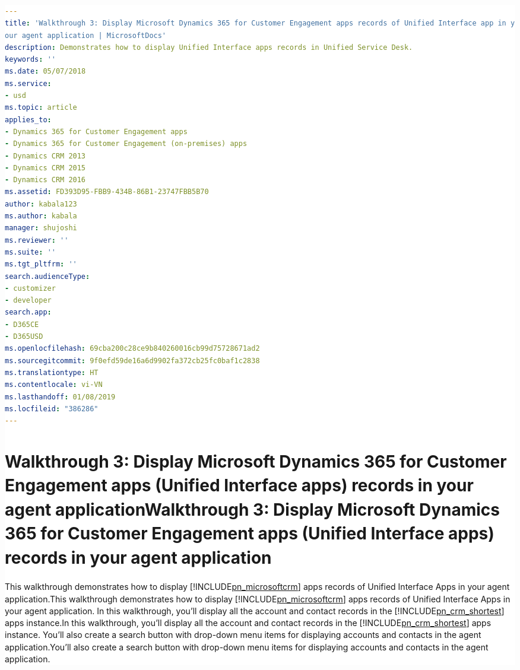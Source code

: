 ```yaml
---
title: 'Walkthrough 3: Display Microsoft Dynamics 365 for Customer Engagement apps records of Unified Interface app in your agent application | MicrosoftDocs'
description: Demonstrates how to display Unified Interface apps records in Unified Service Desk.
keywords: ''
ms.date: 05/07/2018
ms.service:
- usd
ms.topic: article
applies_to:
- Dynamics 365 for Customer Engagement apps
- Dynamics 365 for Customer Engagement (on-premises) apps
- Dynamics CRM 2013
- Dynamics CRM 2015
- Dynamics CRM 2016
ms.assetid: FD393D95-FBB9-434B-86B1-23747FBB5B70
author: kabala123
ms.author: kabala
manager: shujoshi
ms.reviewer: ''
ms.suite: ''
ms.tgt_pltfrm: ''
search.audienceType:
- customizer
- developer
search.app:
- D365CE
- D365USD
ms.openlocfilehash: 69cba200c28ce9b840260016cb99d75728671ad2
ms.sourcegitcommit: 9f0efd59de16a6d9902fa372cb25fc0baf1c2838
ms.translationtype: HT
ms.contentlocale: vi-VN
ms.lasthandoff: 01/08/2019
ms.locfileid: "386286"
---
```

# <a name="walkthrough-3-display-microsoft-dynamics-365-for-customer-engagement-apps-unified-interface-apps-records-in-your-agent-application"></a><span data-ttu-id="04c1c-103">Walkthrough 3: Display Microsoft Dynamics 365 for Customer Engagement apps (Unified Interface apps) records in your agent application</span><span class="sxs-lookup"><span data-stu-id="04c1c-103">Walkthrough 3: Display Microsoft Dynamics 365 for Customer Engagement apps (Unified Interface apps) records in your agent application</span></span>
<span data-ttu-id="04c1c-104">This walkthrough demonstrates how to display [!INCLUDE[pn_microsoftcrm](../includes/pn-microsoftcrm.md)] apps records of Unified Interface Apps in your agent application.</span><span class="sxs-lookup"><span data-stu-id="04c1c-104">This walkthrough demonstrates how to display [!INCLUDE[pn_microsoftcrm](../includes/pn-microsoftcrm.md)] apps records of Unified Interface Apps in your agent application.</span></span> <span data-ttu-id="04c1c-105">In this walkthrough, you’ll display all the account and contact records in the [!INCLUDE[pn_crm_shortest](../includes/pn-crm-shortest.md)] apps instance.</span><span class="sxs-lookup"><span data-stu-id="04c1c-105">In this walkthrough, you’ll display all the account and contact records in the [!INCLUDE[pn_crm_shortest](../includes/pn-crm-shortest.md)] apps instance.</span></span> <span data-ttu-id="04c1c-106">You’ll also create a search button with drop-down menu items for displaying accounts and contacts in the agent application.</span><span class="sxs-lookup"><span data-stu-id="04c1c-106">You’ll also create a search button with drop-down menu items for displaying accounts and contacts in the agent application.</span></span>  
